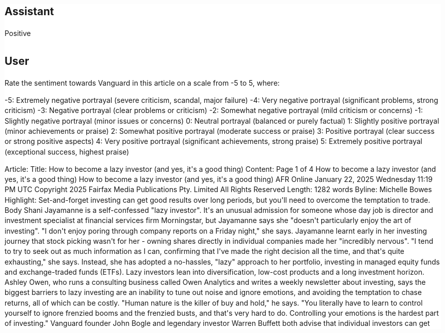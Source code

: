 
## Assistant

Positive

## User


Rate the sentiment towards Vanguard in this article on a scale from -5 to 5, where:

-5: Extremely negative portrayal (severe criticism, scandal, major failure)
-4: Very negative portrayal (significant problems, strong criticism)
-3: Negative portrayal (clear problems or criticism)
-2: Somewhat negative portrayal (mild criticism or concerns)
-1: Slightly negative portrayal (minor issues or concerns)
0: Neutral portrayal (balanced or purely factual)
1: Slightly positive portrayal (minor achievements or praise)
2: Somewhat positive portrayal (moderate success or praise)
3: Positive portrayal (clear success or strong positive aspects)
4: Very positive portrayal (significant achievements, strong praise)
5: Extremely positive portrayal (exceptional success, highest praise)

Article:
Title: How to become a lazy investor (and yes, it's a good thing)
Content: Page 1 of 4
How to become a lazy investor (and yes, it's a good thing)
How to become a lazy investor (and yes, it's a good thing)
AFR Online
January 22, 2025 Wednesday 11:19 PM UTC
Copyright 2025 Fairfax Media Publications Pty. Limited All Rights Reserved
Length: 1282 words
Byline: Michelle Bowes
Highlight: Set-and-forget investing can get good results over long periods, but you'll need to overcome the 
temptation to trade.
Body
Shani Jayamanne is a self-confessed "lazy investor". It's an unusual admission for someone whose day job is 
director and investment specialist at financial services firm Morningstar, but Jayamanne says she "doesn't 
particularly enjoy the art of investing".
"I don't enjoy poring through company reports on a Friday night," she says.
Jayamanne learnt early in her investing journey that stock picking wasn't for her - owning shares directly in 
individual companies made her "incredibly nervous".
"I tend to try to seek out as much information as I can, confirming that I've made the right decision all the time, and 
that's quite exhausting," she says.
Instead, she has adopted a no-hassles, "lazy" approach to her portfolio, investing in managed equity funds and 
exchange-traded funds (ETFs).
Lazy investors lean into diversification, low-cost products and a long investment horizon.
Ashley Owen, who runs a consulting business called Owen Analytics and writes a weekly newsletter about 
investing, says the biggest barriers to lazy investing are an inability to tune out noise and ignore emotions, and 
avoiding the temptation to chase returns, all of which can be costly.
"Human nature is the killer of buy and hold," he says. "You literally have to learn to control yourself to ignore 
frenzied booms and the frenzied busts, and that's very hard to do. Controlling your emotions is the hardest part of 
investing."
Vanguard founder John Bogle and legendary investor Warren Buffett both advise that individual investors can get 